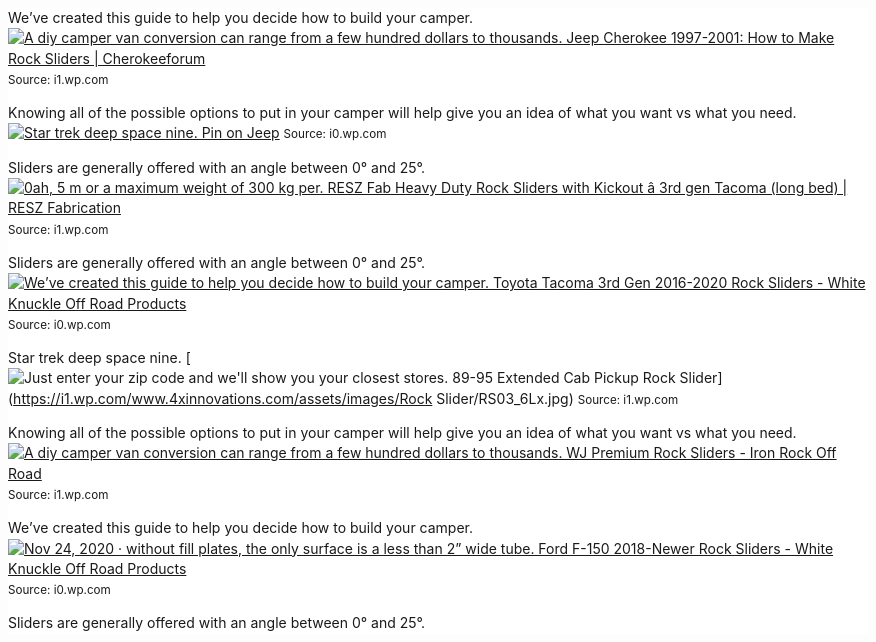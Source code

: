 We’ve created this guide to help you decide how to build your camper.
[![A diy camper van conversion can range from a few hundred dollars to thousands. Jeep Cherokee 1997-2001: How to Make Rock Sliders | Cherokeeforum](https://i0.wp.com/tse2.mm.bing.net/th?id=OIP.8K6NDsEd7Hzj-08qXk46NAHaFj&amp;pid=15.1 "Jeep Cherokee 1997-2001: How to Make Rock Sliders | Cherokeeforum")](https://i1.wp.com/cimg1.ibsrv.net/cimg/www.cherokeeforum.com/960x720_85/681/9671850415_c9d4dfac26_b-110681.jpg)
<small>Source: i1.wp.com</small>

Knowing all of the possible options to put in your camper will help give you an idea of what you want vs what you need.
[![Star trek deep space nine. Pin on Jeep](https://i0.wp.com/tse3.mm.bing.net/th?id=OIP.eb7HNj4LOM_1BUMmO6spyQHaFj&amp;pid=15.1 "Pin on Jeep")](https://i0.wp.com/i.pinimg.com/originals/5f/01/9b/5f019b7b4e2b2e534e030aee738c5df9.jpg)
<small>Source: i0.wp.com</small>

Sliders are generally offered with an angle between 0° and 25°.
[![0ah, 5 m or a maximum weight of 300 kg per. RESZ Fab Heavy Duty Rock Sliders with Kickout â 3rd gen Tacoma (long bed) | RESZ Fabrication](https://i0.wp.com/tse2.mm.bing.net/th?id=OIP.Ok72RTVBb5EhXuXg5fUwngHaHa&amp;pid=15.1 "RESZ Fab Heavy Duty Rock Sliders with Kickout â 3rd gen Tacoma (long bed) | RESZ Fabrication")](https://i1.wp.com/reszfab.com/wp-content/uploads/2020/09/FB_IMG_1599405977392.jpg)
<small>Source: i1.wp.com</small>

Sliders are generally offered with an angle between 0° and 25°.
[![We’ve created this guide to help you decide how to build your camper. Toyota Tacoma 3rd Gen 2016-2020 Rock Sliders - White Knuckle Off Road Products](https://i1.wp.com/tse2.mm.bing.net/th?id=OIP._rPjEpkqt217m8qvOgGXpQHaHa&amp;pid=15.1 "Toyota Tacoma 3rd Gen 2016-2020 Rock Sliders - White Knuckle Off Road Products")](https://i0.wp.com/white-knuckleoffroad.com/wp-content/uploads/2017/11/3rd-Gen-Tacoma-1024x1024.jpg)
<small>Source: i0.wp.com</small>

Star trek deep space nine.
[![Just enter your zip code and we&#039;ll show you your closest stores. 89-95 Extended Cab Pickup Rock Slider](https://i1.wp.com/tse1.mm.bing.net/th?id=OIP.Cdq7Bdut7ZyMiyQomb1MAgHaFj&amp;pid=15.1 "89-95 Extended Cab Pickup Rock Slider")](https://i1.wp.com/www.4xinnovations.com/assets/images/Rock Slider/RS03_6Lx.jpg)
<small>Source: i1.wp.com</small>

Knowing all of the possible options to put in your camper will help give you an idea of what you want vs what you need.
[![A diy camper van conversion can range from a few hundred dollars to thousands. WJ Premium Rock Sliders - Iron Rock Off Road](https://i0.wp.com/tse4.mm.bing.net/th?id=OIP.ncH1-Xf72Mhvv1pcfum5fgHaE8&amp;pid=15.1 "WJ Premium Rock Sliders - Iron Rock Off Road")](https://i1.wp.com/www.ironrockoffroad.com/Merchant2/BLACKHILLS07_640.jpg)
<small>Source: i1.wp.com</small>

We’ve created this guide to help you decide how to build your camper.
[![Nov 24, 2020 · without fill plates, the only surface is a less than 2” wide tube. Ford F-150 2018-Newer Rock Sliders - White Knuckle Off Road Products](https://i1.wp.com/tse2.mm.bing.net/th?id=OIP.3KL_4nENJ5W3U1euJ512xgHaEn&amp;pid=15.1 "Ford F-150 2018-Newer Rock Sliders - White Knuckle Off Road Products")](https://i0.wp.com/white-knuckleoffroad.com/wp-content/uploads/2020/06/F150-Rock-Sliders-WKORP-10.jpg)
<small>Source: i0.wp.com</small>

Sliders are generally offered with an angle between 0° and 25°.
